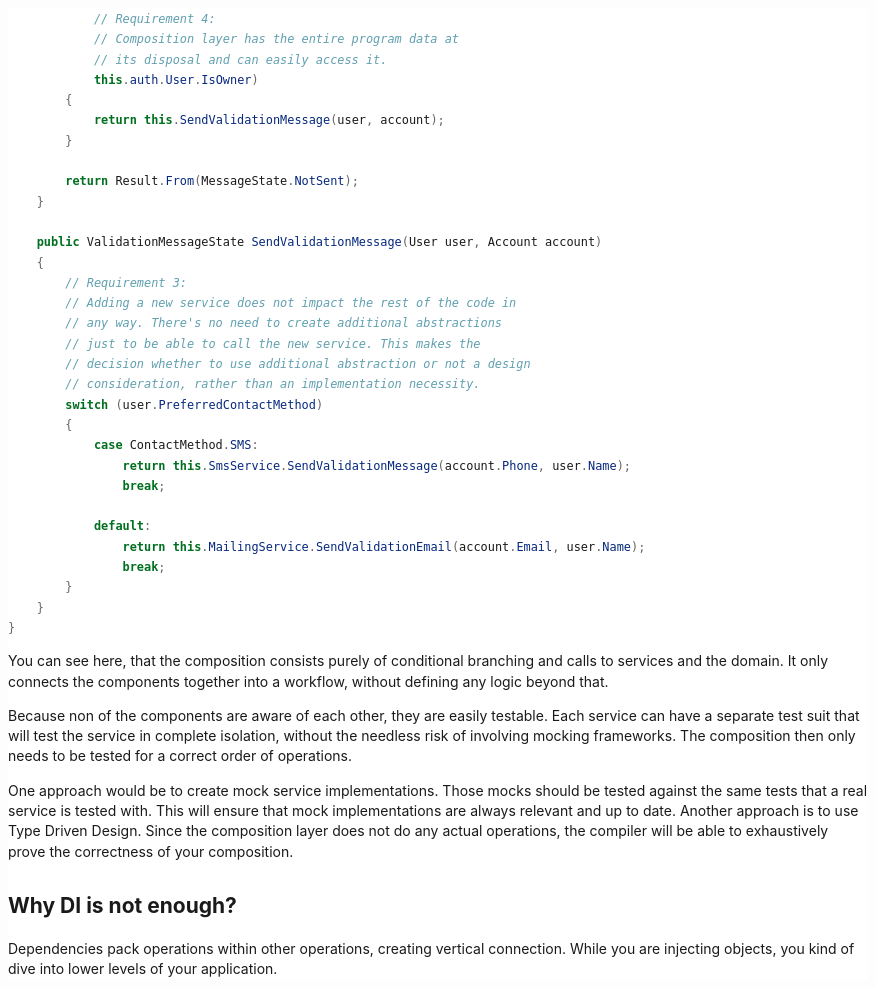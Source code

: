 ```csharp
            // Requirement 4:
            // Composition layer has the entire program data at
            // its disposal and can easily access it.
            this.auth.User.IsOwner)
        {
            return this.SendValidationMessage(user, account);
        }

        return Result.From(MessageState.NotSent);
    }

    public ValidationMessageState SendValidationMessage(User user, Account account)
    {
        // Requirement 3:
        // Adding a new service does not impact the rest of the code in 
        // any way. There's no need to create additional abstractions
        // just to be able to call the new service. This makes the
        // decision whether to use additional abstraction or not a design
        // consideration, rather than an implementation necessity.
        switch (user.PreferredContactMethod)
        {
            case ContactMethod.SMS:
                return this.SmsService.SendValidationMessage(account.Phone, user.Name);
                break;
            
            default:
                return this.MailingService.SendValidationEmail(account.Email, user.Name);
                break;
        }
    }
}
```

You can see here, that the composition consists purely of conditional branching and calls to services and the domain. It only connects the components together into a workflow, without defining any logic beyond that.

Because non of the components are aware of each other, they are easily testable. Each service can have a separate test suit that will test the service in complete isolation, without the needless risk of involving mocking frameworks. The composition then only needs to be tested for a correct order of operations. 

One approach would be to create mock service implementations. Those mocks should be tested against the same tests that a real service is tested with. This will ensure that mock implementations are always relevant and up to date. Another approach is to use Type Driven Design. Since the composition layer does not do any actual operations, the compiler will be able to exhaustively prove the correctness of your composition.

## Why DI is not enough?

Dependencies pack operations within other operations, creating vertical connection. While you are injecting objects, you kind of dive into lower levels of your application. 
